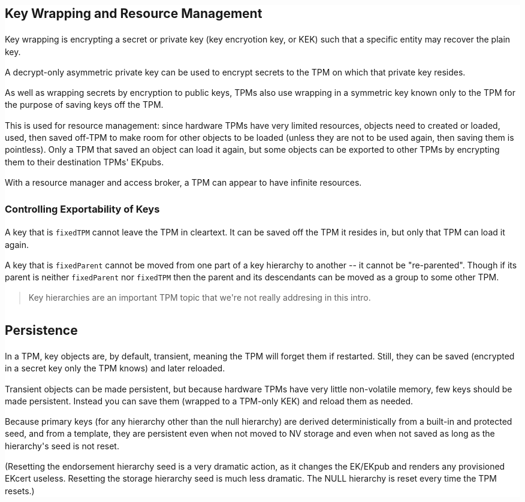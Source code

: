 ## Key Wrapping and Resource Management

Key wrapping is encrypting a secret or private key (key encryotion key,
or KEK) such that a specific entity may recover the plain key.

A decrypt-only asymmetric private key can be used to encrypt secrets to
the TPM on which that private key resides.

As well as wrapping secrets by encryption to public keys, TPMs also use
wrapping in a symmetric key known only to the TPM for the purpose of
saving keys off the TPM.

This is used for resource management: since hardware TPMs have very
limited resources, objects need to created or loaded, used, then saved
off-TPM to make room for other objects to be loaded (unless they are not
to be used again, then saving them is pointless).  Only a TPM that saved
an object can load it again, but some objects can be exported to other
TPMs by encrypting them to their destination TPMs' EKpubs.

With a resource manager and access broker, a TPM can appear to have
infinite resources.

### Controlling Exportability of Keys

A key that is `fixedTPM` cannot leave the TPM in cleartext.  It can be
saved off the TPM it resides in, but only that TPM can load it again.

A key that is `fixedParent` cannot be moved from one part of a key
hierarchy to another -- it cannot be "re-parented".  Though if its
parent is neither `fixedParent` nor `fixedTPM` then the parent and its
descendants can be moved as a group to some other TPM.

> Key hierarchies are an important TPM topic that we're not really
> addresing in this intro.

## Persistence

In a TPM, key objects are, by default, transient, meaning the TPM will
forget them if restarted.  Still, they can be saved (encrypted in a
secret key only the TPM knows) and later reloaded.

Transient objects can be made persistent, but because hardware TPMs have
very little non-volatile memory, few keys should be made persistent.
Instead you can save them (wrapped to a TPM-only KEK) and reload them as
needed.

Because primary keys (for any hierarchy other than the null hierarchy)
are derived deterministically from a built-in and protected seed, and
from a template, they are persistent even when not moved to NV storage
and even when not saved as long as the hierarchy's seed is not reset.

(Resetting the endorsement hierarchy seed is a very dramatic action, as
it changes the EK/EKpub and renders any provisioned EKcert useless.
Resetting the storage hierarchy seed is much less dramatic.  The NULL
hierarchy is reset every time the TPM resets.)
